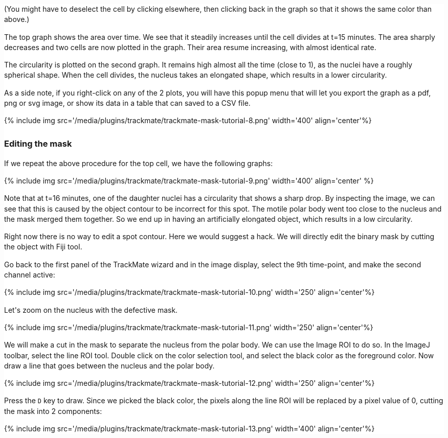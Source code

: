 (You might have to deselect the cell by clicking elsewhere, then clicking back in the graph so that it shows the same color than above.)

The top graph shows the area over time. We see that it steadily increases until the cell divides at t=15 minutes. The area sharply decreases and two cells are now plotted in the graph. Their area resume increasing, with almost identical rate.

The circularity is plotted on the second graph. It remains high almost all the time (close to 1), as the nuclei have a roughly spherical shape. When the cell divides, the nucleus takes an elongated shape, which results in a lower circularity.

As a side note, if you right-click on any of the 2 plots, you will have this popup menu that will let you export the graph as a pdf, png or svg image, or show its data in a table that can saved to a CSV file.

{% include img src='/media/plugins/trackmate/trackmate-mask-tutorial-8.png' width='400'  align='center'%}

### Editing the mask

If we repeat the above procedure for the top cell, we have the following graphs:

{% include img src='/media/plugins/trackmate/trackmate-mask-tutorial-9.png' width='400' align='center' %}

Note that at t=16 minutes, one of the daughter nuclei has a circularity that shows a sharp drop. By inspecting the image, we can see that this is caused by the object contour to be incorrect for this spot. The motile polar body went too close to the nucleus and the mask merged them together. So we end up in having an artificially elongated object, which results in a low circularity.

Right now there is no way to edit a spot contour. Here we would suggest a hack. We will directly edit the binary mask by cutting the object with Fiji tool.

Go back to the first panel of the TrackMate wizard and in the image display, select the 9th time-point, and make the second channel active:

{% include img src='/media/plugins/trackmate/trackmate-mask-tutorial-10.png' width='250'  align='center'%}

Let's zoom on the nucleus with the defective mask.

{% include img src='/media/plugins/trackmate/trackmate-mask-tutorial-11.png' width='250'  align='center'%}

We will make a cut in the mask to separate the nucleus from the polar body. We can use the Image ROI to do so. In the ImageJ toolbar, select the line ROI tool. Double click on the color selection tool, and select the black color as the foreground color. Now draw a line that goes between the nucleus and the polar body.

{% include img src='/media/plugins/trackmate/trackmate-mask-tutorial-12.png' width='250'  align='center'%}

Press the `D` key to draw. Since we picked the black color, the pixels along the line ROI will be replaced by a pixel value of 0, cutting the mask into 2 components:

{% include img src='/media/plugins/trackmate/trackmate-mask-tutorial-13.png' width='400'  align='center'%}

